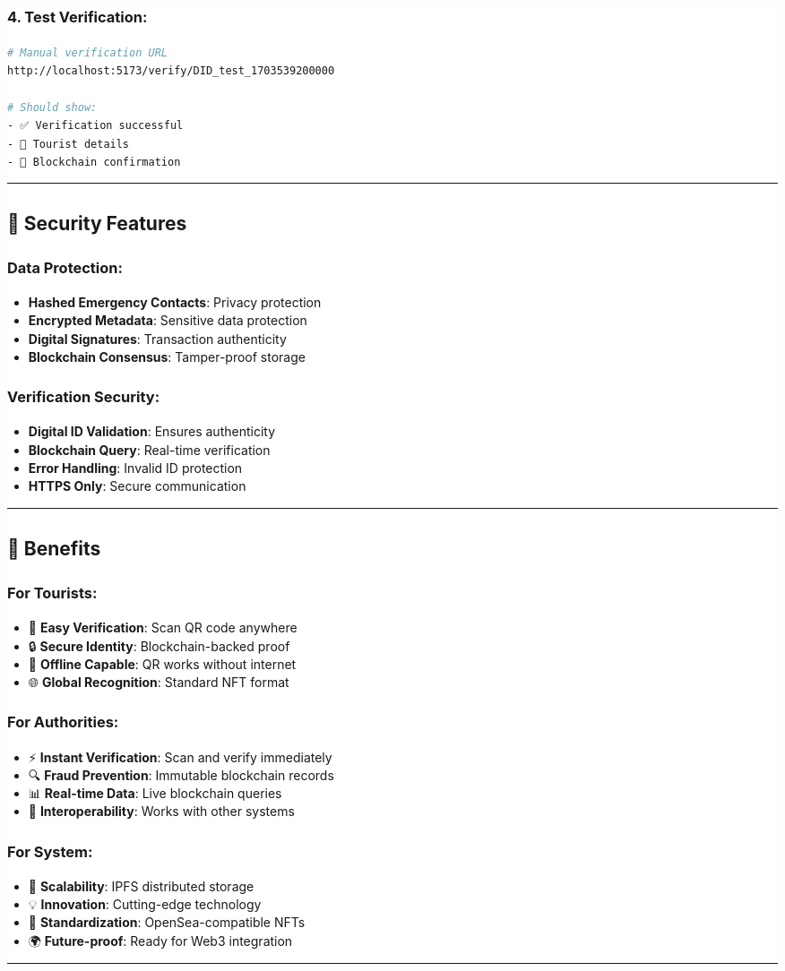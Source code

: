 ### 4. **Test Verification**:
```bash
# Manual verification URL
http://localhost:5173/verify/DID_test_1703539200000

# Should show:
- ✅ Verification successful
- 👤 Tourist details
- 🔗 Blockchain confirmation
```

---

## 🔐 Security Features

### Data Protection:
- **Hashed Emergency Contacts**: Privacy protection
- **Encrypted Metadata**: Sensitive data protection
- **Digital Signatures**: Transaction authenticity
- **Blockchain Consensus**: Tamper-proof storage

### Verification Security:
- **Digital ID Validation**: Ensures authenticity
- **Blockchain Query**: Real-time verification
- **Error Handling**: Invalid ID protection
- **HTTPS Only**: Secure communication

---

## 🎯 Benefits

### For Tourists:
- 📱 **Easy Verification**: Scan QR code anywhere
- 🔒 **Secure Identity**: Blockchain-backed proof
- 📱 **Offline Capable**: QR works without internet
- 🌐 **Global Recognition**: Standard NFT format

### For Authorities:
- ⚡ **Instant Verification**: Scan and verify immediately
- 🔍 **Fraud Prevention**: Immutable blockchain records
- 📊 **Real-time Data**: Live blockchain queries
- 🔗 **Interoperability**: Works with other systems

### For System:
- 🚀 **Scalability**: IPFS distributed storage
- 💡 **Innovation**: Cutting-edge technology
- 🔄 **Standardization**: OpenSea-compatible NFTs
- 🌍 **Future-proof**: Ready for Web3 integration

---